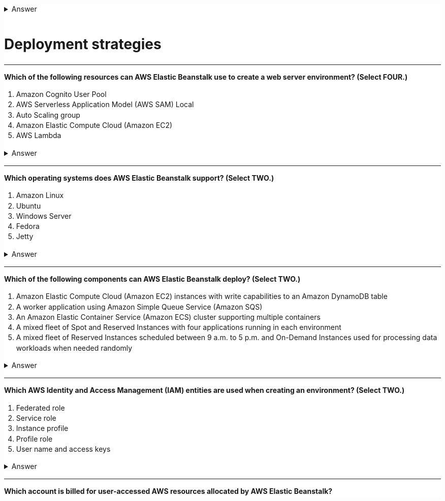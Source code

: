 <details><summary>Answer</summary></details>

# Deployment strategies

---
**Which of the following resources can AWS Elastic Beanstalk use to create a web server environment? (Select FOUR.)**

1. Amazon Cognito User Pool
2. AWS Serverless Application Model (AWS SAM) Local
3. Auto Scaling group
4. Amazon Elastic Compute Cloud (Amazon EC2)
5. AWS Lambda

<details><summary>Answer </summary></details>

---
**Which operating systems does AWS Elastic Beanstalk support? (Select TWO.)**

1. Amazon Linux
2. Ubuntu
3. Windows Server
4. Fedora
5. Jetty

<details><summary>Answer</summary></details>

---
**Which of the following components can AWS Elastic Beanstalk deploy? (Select TWO.)**

1. Amazon Elastic Compute Cloud (Amazon EC2) instances with write capabilities to an Amazon DynamoDB table
2. A worker application using Amazon Simple Queue Service (Amazon SQS)
3. An Amazon Elastic Container Service (Amazon ECS) cluster supporting multiple containers
4. A mixed fleet of Spot and Reserved Instances with four applications running in each environment
5. A mixed fleet of Reserved Instances scheduled between 9 a.m. to 5 p.m. and On-Demand Instances used for processing data workloads when needed randomly

<details><summary>Answer</summary></details>

---
**Which AWS Identity and Access Management (IAM) entities are used when creating an environment? (Select TWO.)**

1. Federated role
2. Service role
3. Instance profile
4. Profile role
5. User name and access keys

<details><summary>Answer</summary></details>

---
**Which account is billed for user-accessed AWS resources allocated by AWS Elastic Beanstalk?**
